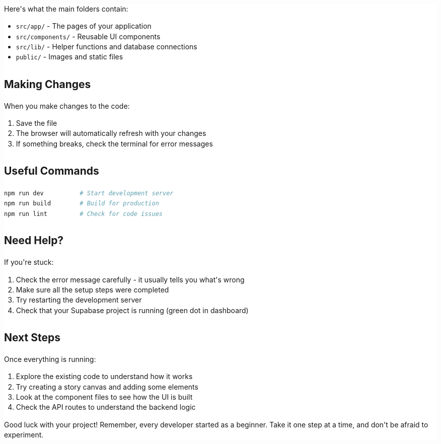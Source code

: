 Here's what the main folders contain:
- `src/app/` - The pages of your application
- `src/components/` - Reusable UI components
- `src/lib/` - Helper functions and database connections
- `public/` - Images and static files

## Making Changes

When you make changes to the code:
1. Save the file
2. The browser will automatically refresh with your changes
3. If something breaks, check the terminal for error messages

## Useful Commands

```bash
npm run dev          # Start development server
npm run build        # Build for production
npm run lint         # Check for code issues
```

## Need Help?

If you're stuck:
1. Check the error message carefully - it usually tells you what's wrong
2. Make sure all the setup steps were completed
3. Try restarting the development server
4. Check that your Supabase project is running (green dot in dashboard)

## Next Steps

Once everything is running:
1. Explore the existing code to understand how it works
2. Try creating a story canvas and adding some elements
3. Look at the component files to see how the UI is built
4. Check the API routes to understand the backend logic

Good luck with your project! Remember, every developer started as a beginner. Take it one step at a time, and don't be afraid to experiment.